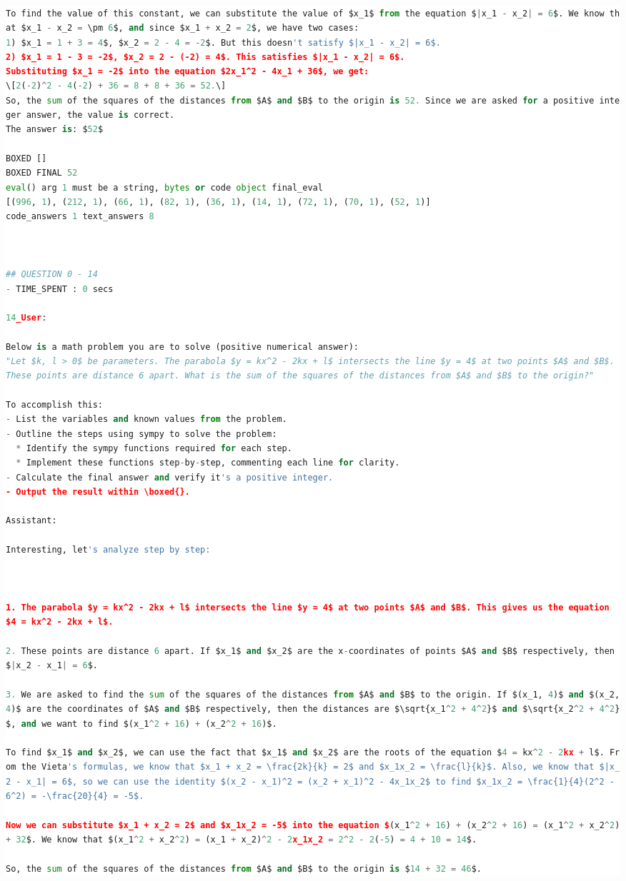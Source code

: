 ```python
To find the value of this constant, we can substitute the value of $x_1$ from the equation $|x_1 - x_2| = 6$. We know that $x_1 - x_2 = \pm 6$, and since $x_1 + x_2 = 2$, we have two cases:
1) $x_1 = 1 + 3 = 4$, $x_2 = 2 - 4 = -2$. But this doesn't satisfy $|x_1 - x_2| = 6$.
2) $x_1 = 1 - 3 = -2$, $x_2 = 2 - (-2) = 4$. This satisfies $|x_1 - x_2| = 6$.
Substituting $x_1 = -2$ into the equation $2x_1^2 - 4x_1 + 36$, we get:
\[2(-2)^2 - 4(-2) + 36 = 8 + 8 + 36 = 52.\]
So, the sum of the squares of the distances from $A$ and $B$ to the origin is 52. Since we are asked for a positive integer answer, the value is correct.
The answer is: $52$

BOXED []
BOXED FINAL 52
eval() arg 1 must be a string, bytes or code object final_eval
[(996, 1), (212, 1), (66, 1), (82, 1), (36, 1), (14, 1), (72, 1), (70, 1), (52, 1)]
code_answers 1 text_answers 8



## QUESTION 0 - 14 
- TIME_SPENT : 0 secs

14_User:

Below is a math problem you are to solve (positive numerical answer):
"Let $k, l > 0$ be parameters. The parabola $y = kx^2 - 2kx + l$ intersects the line $y = 4$ at two points $A$ and $B$. These points are distance 6 apart. What is the sum of the squares of the distances from $A$ and $B$ to the origin?"

To accomplish this:
- List the variables and known values from the problem.
- Outline the steps using sympy to solve the problem:
  * Identify the sympy functions required for each step.
  * Implement these functions step-by-step, commenting each line for clarity.
- Calculate the final answer and verify it's a positive integer.
- Output the result within \boxed{}.

Assistant:

Interesting, let's analyze step by step:



1. The parabola $y = kx^2 - 2kx + l$ intersects the line $y = 4$ at two points $A$ and $B$. This gives us the equation $4 = kx^2 - 2kx + l$.

2. These points are distance 6 apart. If $x_1$ and $x_2$ are the x-coordinates of points $A$ and $B$ respectively, then $|x_2 - x_1| = 6$.

3. We are asked to find the sum of the squares of the distances from $A$ and $B$ to the origin. If $(x_1, 4)$ and $(x_2, 4)$ are the coordinates of $A$ and $B$ respectively, then the distances are $\sqrt{x_1^2 + 4^2}$ and $\sqrt{x_2^2 + 4^2}$, and we want to find $(x_1^2 + 16) + (x_2^2 + 16)$.

To find $x_1$ and $x_2$, we can use the fact that $x_1$ and $x_2$ are the roots of the equation $4 = kx^2 - 2kx + l$. From the Vieta's formulas, we know that $x_1 + x_2 = \frac{2k}{k} = 2$ and $x_1x_2 = \frac{l}{k}$. Also, we know that $|x_2 - x_1| = 6$, so we can use the identity $(x_2 - x_1)^2 = (x_2 + x_1)^2 - 4x_1x_2$ to find $x_1x_2 = \frac{1}{4}(2^2 - 6^2) = -\frac{20}{4} = -5$.

Now we can substitute $x_1 + x_2 = 2$ and $x_1x_2 = -5$ into the equation $(x_1^2 + 16) + (x_2^2 + 16) = (x_1^2 + x_2^2) + 32$. We know that $(x_1^2 + x_2^2) = (x_1 + x_2)^2 - 2x_1x_2 = 2^2 - 2(-5) = 4 + 10 = 14$.

So, the sum of the squares of the distances from $A$ and $B$ to the origin is $14 + 32 = 46$.

```